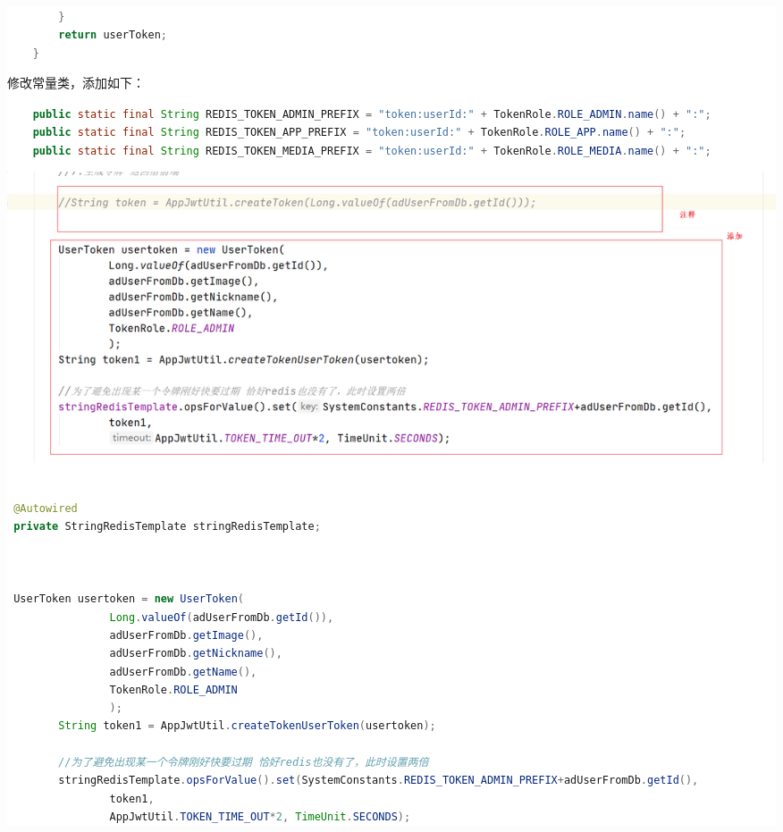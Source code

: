 ```java
        }
        return userToken;
    }

```

修改常量类，添加如下：

```java
    public static final String REDIS_TOKEN_ADMIN_PREFIX = "token:userId:" + TokenRole.ROLE_ADMIN.name() + ":";
    public static final String REDIS_TOKEN_APP_PREFIX = "token:userId:" + TokenRole.ROLE_APP.name() + ":";
    public static final String REDIS_TOKEN_MEDIA_PREFIX = "token:userId:" + TokenRole.ROLE_MEDIA.name() + ":";

```

![1626162178274](images/1626162178274.png)



```java
 
 @Autowired
 private StringRedisTemplate stringRedisTemplate;
    
    
 
 UserToken usertoken = new UserToken(
                Long.valueOf(adUserFromDb.getId()),
                adUserFromDb.getImage(),
                adUserFromDb.getNickname(),
                adUserFromDb.getName(),
                TokenRole.ROLE_ADMIN
                );
        String token1 = AppJwtUtil.createTokenUserToken(usertoken);

        //为了避免出现某一个令牌刚好快要过期 恰好redis也没有了，此时设置两倍
        stringRedisTemplate.opsForValue().set(SystemConstants.REDIS_TOKEN_ADMIN_PREFIX+adUserFromDb.getId(),
                token1,
                AppJwtUtil.TOKEN_TIME_OUT*2, TimeUnit.SECONDS);
```
